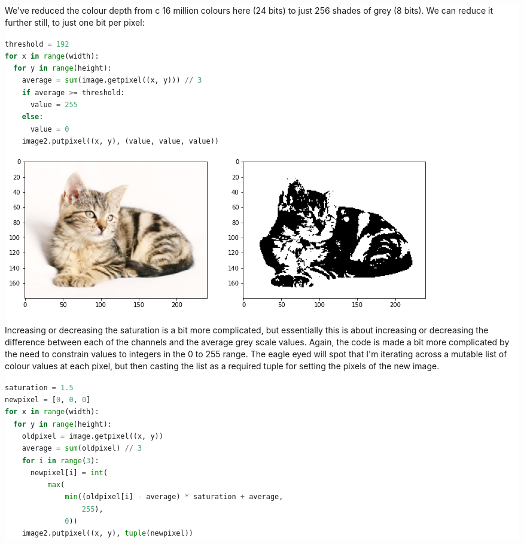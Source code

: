 We've reduced the colour depth from c 16 million colours here (24 bits) to just 256 shades of grey (8 bits). We can reduce it further still, to just one bit per pixel:

```python
threshold = 192
for x in range(width):
  for y in range(height):
    average = sum(image.getpixel((x, y))) // 3
    if average >= threshold:
      value = 255
    else:
      value = 0
    image2.putpixel((x, y), (value, value, value))
```

![black and white](../images/bandw.png)

Increasing or decreasing the saturation is a bit more complicated, but essentially this is about increasing or decreasing the difference between each of the channels and the average grey scale values. Again, the code is made a bit more complicated by the need to constrain values to integers in the 0 to 255 range. The eagle eyed will spot that I'm iterating across a mutable list of colour values at each pixel, but then casting the list as a required tuple for setting the pixels of the new image. 

```python
saturation = 1.5
newpixel = [0, 0, 0]
for x in range(width):
  for y in range(height):
    oldpixel = image.getpixel((x, y))
    average = sum(oldpixel) // 3
    for i in range(3):
      newpixel[i] = int(
          max(
              min((oldpixel[i] - average) * saturation + average, 
                  255),
              0))
    image2.putpixel((x, y), tuple(newpixel))
```

